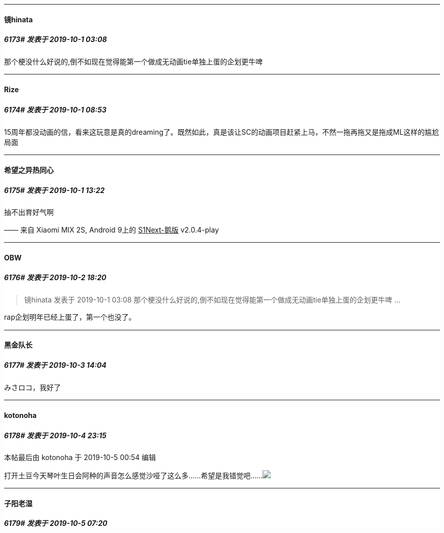 *****

####  镜hinata  
##### 6173#       发表于 2019-10-1 03:08

那个梗没什么好说的,倒不如现在觉得能第一个做成无动画tie单独上蛋的企划更牛啤

*****

####  Rize  
##### 6174#       发表于 2019-10-1 08:53

15周年都没动画的信，看来这玩意是真的dreaming了。既然如此，真是该让SC的动画项目赶紧上马，不然一拖再拖又是拖成ML这样的尴尬局面

*****

####  希望之异热同心  
##### 6175#       发表于 2019-10-1 13:22

抽不出育好气啊

—— 来自 Xiaomi MIX 2S, Android 9上的 [S1Next-鹅版](https://github.com/ykrank/S1-Next/releases) v2.0.4-play

*****

####  OBW  
##### 6176#       发表于 2019-10-2 18:20

<blockquote>镜hinata 发表于 2019-10-1 03:08
那个梗没什么好说的,倒不如现在觉得能第一个做成无动画tie单独上蛋的企划更牛啤 ...</blockquote>
rap企划明年已经上蛋了，第一个也没了。

*****

####  黑金队长  
##### 6177#       发表于 2019-10-3 14:04

みさロコ，我好了

*****

####  kotonoha  
##### 6178#       发表于 2019-10-4 23:15

 本帖最后由 kotonoha 于 2019-10-5 00:54 编辑 

打开土豆今天琴叶生日会阿种的声音怎么感觉沙哑了这么多……希望是我错觉吧……<img src="https://static.saraba1st.com/image/smiley/face2017/139.png" referrerpolicy="no-referrer">

*****

####  子阳老湿  
##### 6179#       发表于 2019-10-5 07:20
